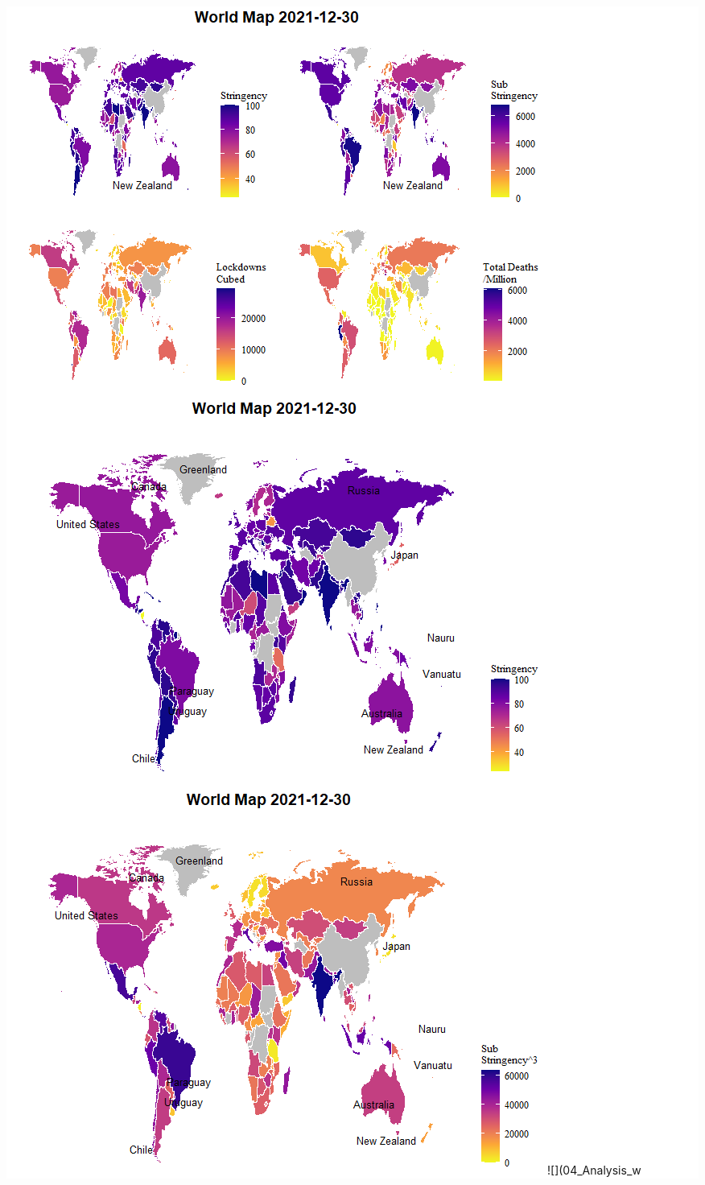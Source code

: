 ![](04_Analysis_world_files/figure-gfm/unnamed-chunk-6-1.png)![](04_Analysis_world_files/figure-gfm/unnamed-chunk-6-2.png)![](04_Analysis_world_files/figure-gfm/unnamed-chunk-6-3.png)![](04_Analysis_w